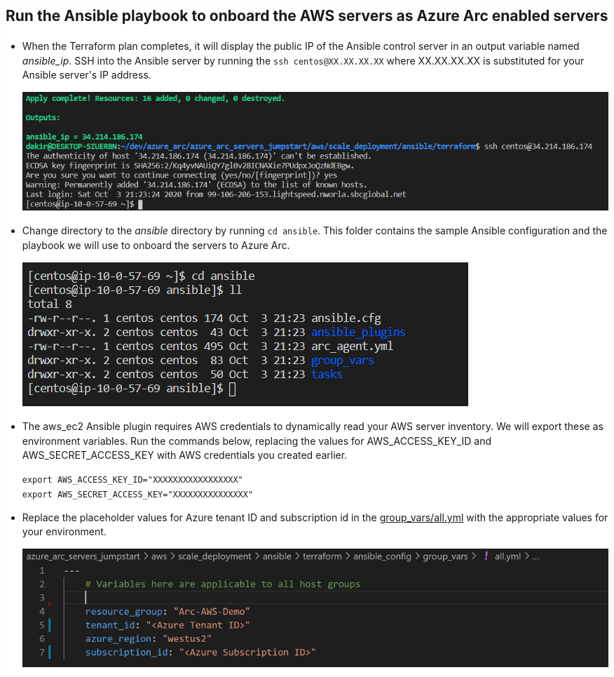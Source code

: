 ## Run the Ansible playbook to onboard the AWS servers as Azure Arc enabled servers

* When the Terraform plan completes, it will display the public IP of the Ansible control server in an output variable named *ansible_ip*. SSH into the Ansible server by running the ```ssh centos@XX.XX.XX.XX``` where XX.XX.XX.XX is substituted for your Ansible server's IP address.

    ![](../img/aws_scale_ansible/03.png)

* Change directory to the *ansible* directory by running ```cd ansible```. This folder contains the sample Ansible configuration and the playbook we will use to onboard the servers to Azure Arc.

    ![](../img/aws_scale_ansible/04.png)

* The aws_ec2 Ansible plugin requires AWS credentials to dynamically read your AWS server inventory. We will export these as environment variables. Run the commands below, replacing the values for AWS_ACCESS_KEY_ID and AWS_SECRET_ACCESS_KEY with AWS credentials you created earlier.

    ```
    export AWS_ACCESS_KEY_ID="XXXXXXXXXXXXXXXXX"
    export AWS_SECRET_ACCESS_KEY="XXXXXXXXXXXXXXX"
    ```

* Replace the placeholder values for Azure tenant ID and subscription id in the [group_vars/all.yml](../aws/scale_deployment/ansible/terraform/ansible_config/group_vars/all.yml) with the appropriate values for your environment.

    ![](../img/aws_scale_ansible/09.png)
